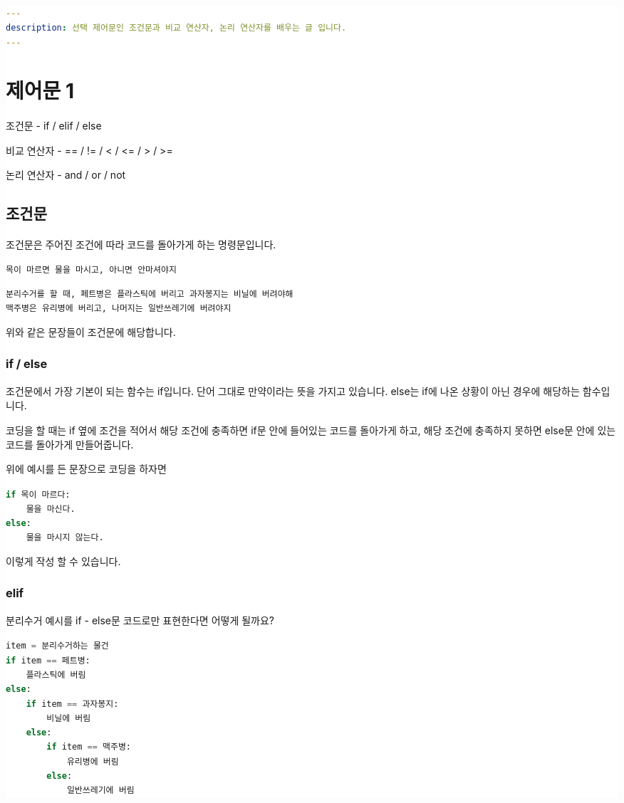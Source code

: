 ```yaml
---
description: 선택 제어문인 조건문과 비교 연산자, 논리 연산자를 배우는 글 입니다.
---
```


# 제어문 1

조건문 - if / elif / else

비교 연산자 - == / != / < / <= / > / >=

논리 연산자 - and / or / not

## 조건문

조건문은 주어진 조건에 따라 코드를 돌아가게 하는 명령문입니다.

```
목이 마르면 물을 마시고, 아니면 안마셔야지
```

```
분리수거를 할 때, 페트병은 플라스틱에 버리고 과자봉지는 비닐에 버려야해
맥주병은 유리병에 버리고, 나머지는 일반쓰레기에 버려야지
```

위와 같은 문장들이 조건문에 해당합니다.

### if / else

조건문에서 가장 기본이 되는 함수는 if입니다. 단어 그대로 만약이라는 뜻을 가지고 있습니다. else는 if에 나온 상황이 아닌 경우에 해당하는 함수입니다.

코딩을 할 때는 if 옆에 조건을 적어서 해당 조건에 충족하면 if문 안에 들어있는 코드를 돌아가게 하고, 해당 조건에 충족하지 못하면 else문 안에 있는 코드를 돌아가게 만들어줍니다.

위에 예시를 든 문장으로 코딩을 하자면

```python
if 목이 마르다:
    물을 마신다.
else:
    물을 마시지 않는다.
```

이렇게 작성 할 수 있습니다.

### elif

분리수거 예시를 if - else문 코드로만 표현한다면 어떻게 될까요?

```python
item = 분리수거하는 물건
if item == 페트병:
    플라스틱에 버림
else:
    if item == 과자봉지:
        비닐에 버림
    else:
        if item == 맥주병:
            유리병에 버림
        else:
            일반쓰레기에 버림
```
